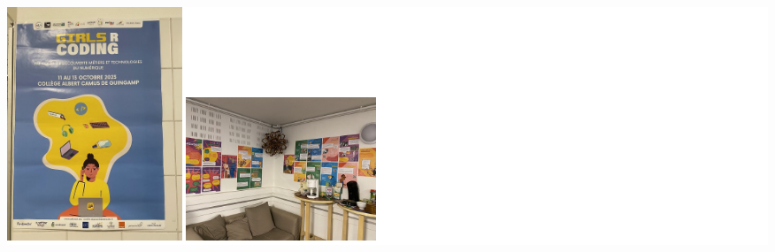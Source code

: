 <img src="img/affichage1.jpg" width="23%" style="border: none; box-shadow: none;">
<img src="img/affichage2.jpg" width="25%" style="border: none; box-shadow: none;">